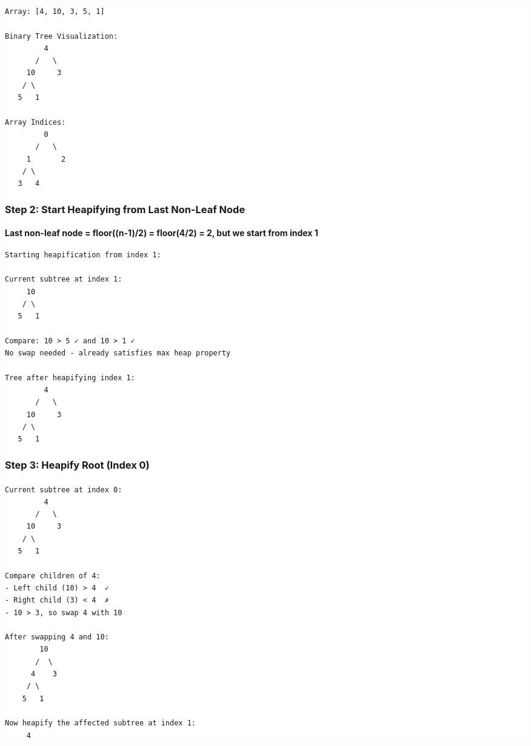 ```ascii
Array: [4, 10, 3, 5, 1]
       
Binary Tree Visualization:
         4
       /   \
     10     3
    / \
   5   1

Array Indices:
         0
       /   \
     1       2
    / \
   3   4
```

### Step 2: Start Heapifying from Last Non-Leaf Node

**Last non-leaf node = floor((n-1)/2) = floor(4/2) = 2, but we start from index 1**

```ascii
Starting heapification from index 1:

Current subtree at index 1:
     10
    / \
   5   1

Compare: 10 > 5 ✓ and 10 > 1 ✓
No swap needed - already satisfies max heap property

Tree after heapifying index 1:
         4
       /   \
     10     3
    / \
   5   1
```

### Step 3: Heapify Root (Index 0)

```ascii
Current subtree at index 0:
         4
       /   \
     10     3
    / \
   5   1

Compare children of 4:
- Left child (10) > 4  ✓
- Right child (3) < 4  ✗
- 10 > 3, so swap 4 with 10

After swapping 4 and 10:
        10
       /  \
      4    3
     / \
    5   1

Now heapify the affected subtree at index 1:
     4
```
